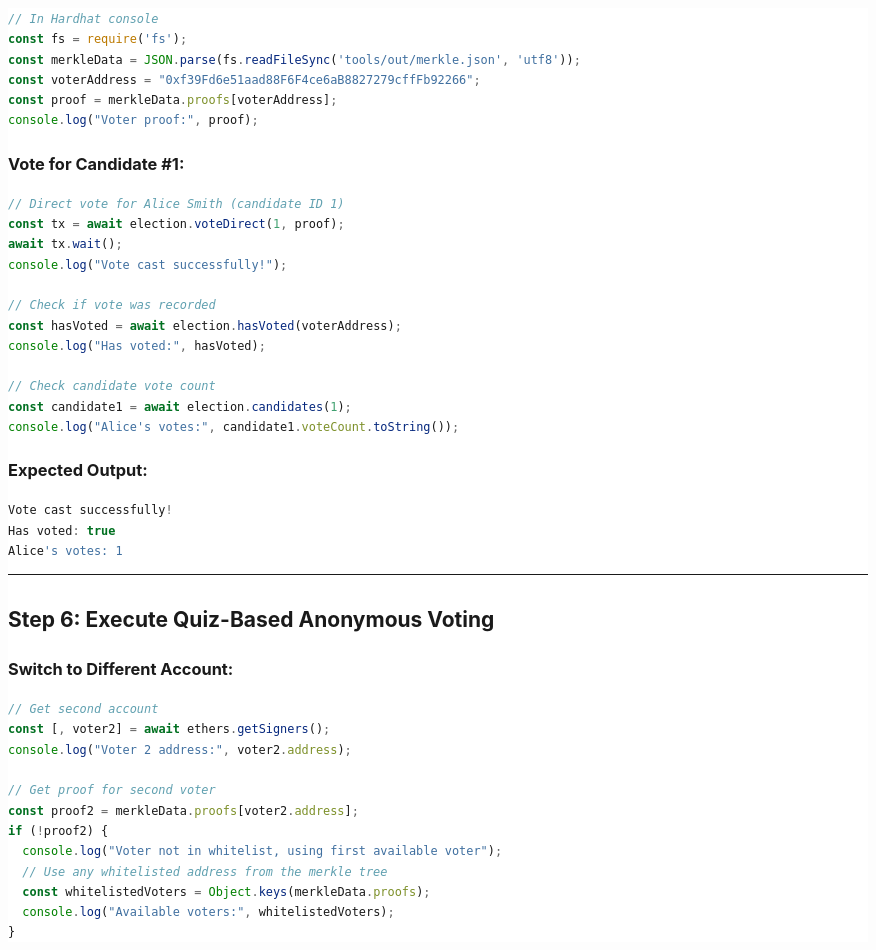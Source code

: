 ```javascript
// In Hardhat console
const fs = require('fs');
const merkleData = JSON.parse(fs.readFileSync('tools/out/merkle.json', 'utf8'));
const voterAddress = "0xf39Fd6e51aad88F6F4ce6aB8827279cffFb92266";
const proof = merkleData.proofs[voterAddress];
console.log("Voter proof:", proof);
```

### Vote for Candidate #1:
```javascript
// Direct vote for Alice Smith (candidate ID 1)
const tx = await election.voteDirect(1, proof);
await tx.wait();
console.log("Vote cast successfully!");

// Check if vote was recorded
const hasVoted = await election.hasVoted(voterAddress);
console.log("Has voted:", hasVoted);

// Check candidate vote count
const candidate1 = await election.candidates(1);
console.log("Alice's votes:", candidate1.voteCount.toString());
```

### Expected Output:
```javascript
Vote cast successfully!
Has voted: true
Alice's votes: 1
```

---

## Step 6: Execute Quiz-Based Anonymous Voting

### Switch to Different Account:
```javascript
// Get second account
const [, voter2] = await ethers.getSigners();
console.log("Voter 2 address:", voter2.address);

// Get proof for second voter
const proof2 = merkleData.proofs[voter2.address];
if (!proof2) {
  console.log("Voter not in whitelist, using first available voter");
  // Use any whitelisted address from the merkle tree
  const whitelistedVoters = Object.keys(merkleData.proofs);
  console.log("Available voters:", whitelistedVoters);
}
```
